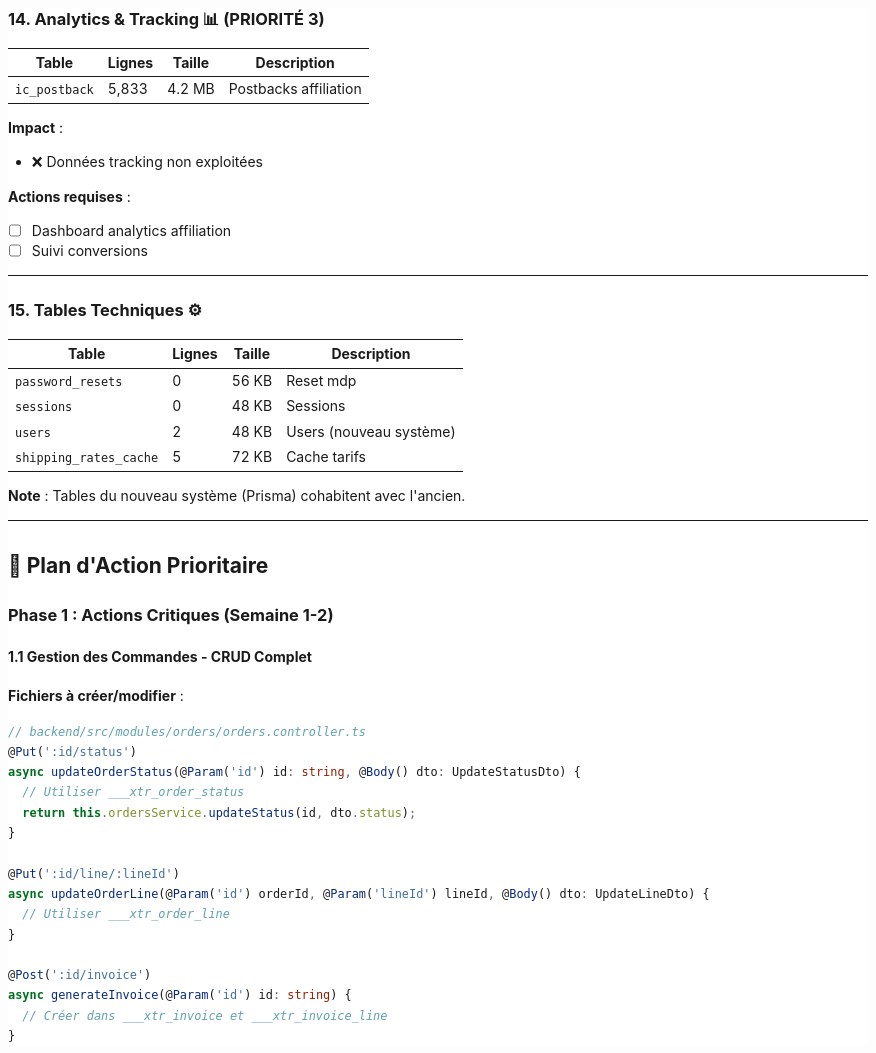 
### 14. **Analytics & Tracking** 📊 (PRIORITÉ 3)

| Table | Lignes | Taille | Description |
|-------|--------|--------|-------------|
| `ic_postback` | 5,833 | 4.2 MB | Postbacks affiliation |

**Impact** :
- ❌ Données tracking non exploitées

**Actions requises** :
- [ ] Dashboard analytics affiliation
- [ ] Suivi conversions

---

### 15. **Tables Techniques** ⚙️

| Table | Lignes | Taille | Description |
|-------|--------|--------|-------------|
| `password_resets` | 0 | 56 KB | Reset mdp |
| `sessions` | 0 | 48 KB | Sessions |
| `users` | 2 | 48 KB | Users (nouveau système) |
| `shipping_rates_cache` | 5 | 72 KB | Cache tarifs |

**Note** : Tables du nouveau système (Prisma) cohabitent avec l'ancien.

---

## 🎯 Plan d'Action Prioritaire

### Phase 1 : Actions Critiques (Semaine 1-2)

#### 1.1 Gestion des Commandes - CRUD Complet
**Fichiers à créer/modifier** :

```typescript
// backend/src/modules/orders/orders.controller.ts
@Put(':id/status')
async updateOrderStatus(@Param('id') id: string, @Body() dto: UpdateStatusDto) {
  // Utiliser ___xtr_order_status
  return this.ordersService.updateStatus(id, dto.status);
}

@Put(':id/line/:lineId')
async updateOrderLine(@Param('id') orderId, @Param('lineId') lineId, @Body() dto: UpdateLineDto) {
  // Utiliser ___xtr_order_line
}

@Post(':id/invoice')
async generateInvoice(@Param('id') id: string) {
  // Créer dans ___xtr_invoice et ___xtr_invoice_line
}
```

